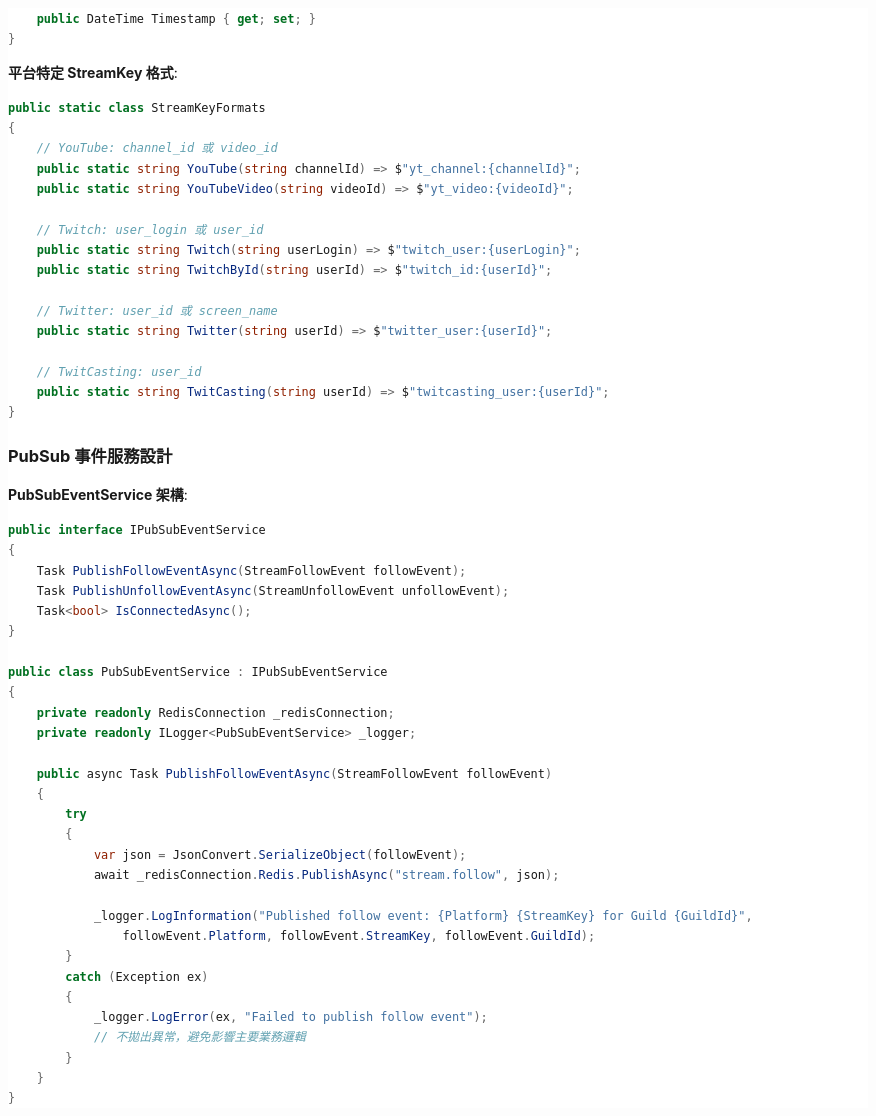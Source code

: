 ```csharp
    public DateTime Timestamp { get; set; }
}
```

**平台特定 StreamKey 格式**:
```csharp
public static class StreamKeyFormats
{
    // YouTube: channel_id 或 video_id
    public static string YouTube(string channelId) => $"yt_channel:{channelId}";
    public static string YouTubeVideo(string videoId) => $"yt_video:{videoId}";
    
    // Twitch: user_login 或 user_id
    public static string Twitch(string userLogin) => $"twitch_user:{userLogin}";
    public static string TwitchById(string userId) => $"twitch_id:{userId}";
    
    // Twitter: user_id 或 screen_name
    public static string Twitter(string userId) => $"twitter_user:{userId}";
    
    // TwitCasting: user_id
    public static string TwitCasting(string userId) => $"twitcasting_user:{userId}";
}
```

### PubSub 事件服務設計

**PubSubEventService 架構**:
```csharp
public interface IPubSubEventService
{
    Task PublishFollowEventAsync(StreamFollowEvent followEvent);
    Task PublishUnfollowEventAsync(StreamUnfollowEvent unfollowEvent);
    Task<bool> IsConnectedAsync();
}

public class PubSubEventService : IPubSubEventService
{
    private readonly RedisConnection _redisConnection;
    private readonly ILogger<PubSubEventService> _logger;
    
    public async Task PublishFollowEventAsync(StreamFollowEvent followEvent)
    {
        try
        {
            var json = JsonConvert.SerializeObject(followEvent);
            await _redisConnection.Redis.PublishAsync("stream.follow", json);
            
            _logger.LogInformation("Published follow event: {Platform} {StreamKey} for Guild {GuildId}", 
                followEvent.Platform, followEvent.StreamKey, followEvent.GuildId);
        }
        catch (Exception ex)
        {
            _logger.LogError(ex, "Failed to publish follow event");
            // 不拋出異常，避免影響主要業務邏輯
        }
    }
}
```
